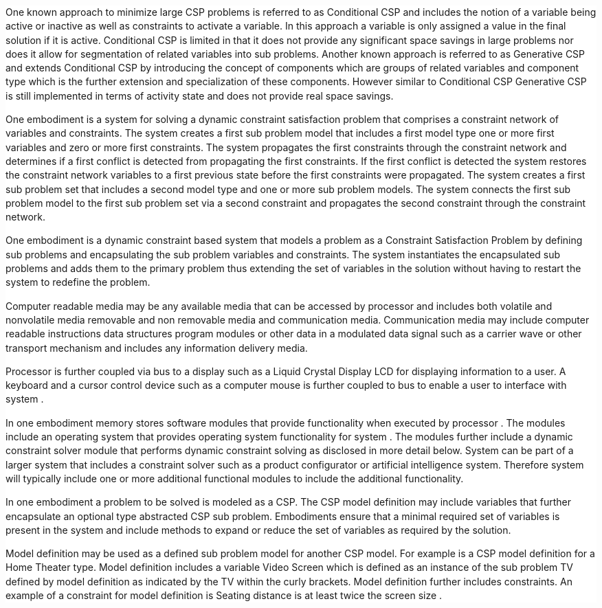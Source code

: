 One known approach to minimize large CSP problems is referred to as Conditional CSP and includes the notion of a variable being active or inactive as well as constraints to activate a variable. In this approach a variable is only assigned a value in the final solution if it is active. Conditional CSP is limited in that it does not provide any significant space savings in large problems nor does it allow for segmentation of related variables into sub problems. Another known approach is referred to as Generative CSP and extends Conditional CSP by introducing the concept of components which are groups of related variables and component type which is the further extension and specialization of these components. However similar to Conditional CSP Generative CSP is still implemented in terms of activity state and does not provide real space savings.

One embodiment is a system for solving a dynamic constraint satisfaction problem that comprises a constraint network of variables and constraints. The system creates a first sub problem model that includes a first model type one or more first variables and zero or more first constraints. The system propagates the first constraints through the constraint network and determines if a first conflict is detected from propagating the first constraints. If the first conflict is detected the system restores the constraint network variables to a first previous state before the first constraints were propagated. The system creates a first sub problem set that includes a second model type and one or more sub problem models. The system connects the first sub problem model to the first sub problem set via a second constraint and propagates the second constraint through the constraint network.

One embodiment is a dynamic constraint based system that models a problem as a Constraint Satisfaction Problem by defining sub problems and encapsulating the sub problem variables and constraints. The system instantiates the encapsulated sub problems and adds them to the primary problem thus extending the set of variables in the solution without having to restart the system to redefine the problem.

Computer readable media may be any available media that can be accessed by processor and includes both volatile and nonvolatile media removable and non removable media and communication media. Communication media may include computer readable instructions data structures program modules or other data in a modulated data signal such as a carrier wave or other transport mechanism and includes any information delivery media.

Processor is further coupled via bus to a display such as a Liquid Crystal Display LCD for displaying information to a user. A keyboard and a cursor control device such as a computer mouse is further coupled to bus to enable a user to interface with system .

In one embodiment memory stores software modules that provide functionality when executed by processor . The modules include an operating system that provides operating system functionality for system . The modules further include a dynamic constraint solver module that performs dynamic constraint solving as disclosed in more detail below. System can be part of a larger system that includes a constraint solver such as a product configurator or artificial intelligence system. Therefore system will typically include one or more additional functional modules to include the additional functionality.

In one embodiment a problem to be solved is modeled as a CSP. The CSP model definition may include variables that further encapsulate an optional type abstracted CSP sub problem. Embodiments ensure that a minimal required set of variables is present in the system and include methods to expand or reduce the set of variables as required by the solution.

Model definition may be used as a defined sub problem model for another CSP model. For example is a CSP model definition for a Home Theater type. Model definition includes a variable Video Screen which is defined as an instance of the sub problem TV defined by model definition as indicated by the TV within the curly brackets. Model definition further includes constraints. An example of a constraint for model definition is Seating distance is at least twice the screen size .
